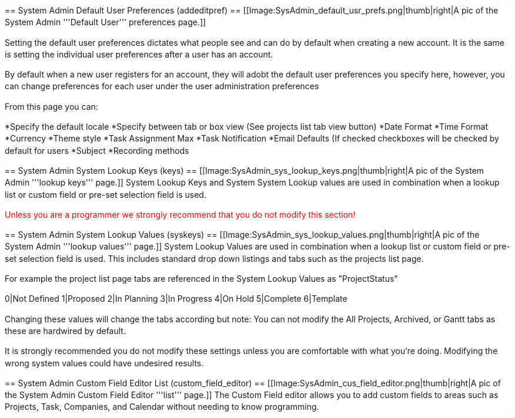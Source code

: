 == System Admin Default User Preferences (addeditpref) ==
[[Image:SysAdmin_default_usr_prefs.png|thumb|right|A pic of the System Admin '''Default User''' preferences page.]]

Setting the default user preferences dictates what people see and can do by default when creating a new account. It is the same is setting the individual user preferences after a user has an account.

By default when a new user registers for an account, they will adobt the default user preferences you specify here, however, you can change preferences for each user under the user administration preferences

From this page you can:

*Specify the default locale
*Specify between tab or box view (See projects list tab view button)
*Date Format
*Time Format
*Currency
*Theme style
*Task Assignment Max
*Task Notification
*Email Defaults (If checked checkboxes will be checked by default for users
*Subject
*Recording methods

== System Admin System Lookup Keys (keys) ==
[[Image:SysAdmin_sys_lookup_keys.png|thumb|right|A pic of the System Admin '''lookup keys''' page.]]
System Lookup Keys and System System Lookup values are used in combination when a lookup list or custom field or pre-set selection field is used.

<font color=red>Unless you are a programmer we strongly recommend that you do not modify this section!</font>

== System Admin System Lookup Values (syskeys) ==
[[Image:SysAdmin_sys_lookup_values.png|thumb|right|A pic of the System Admin '''lookup values''' page.]]
System Lookup Values are used in combination when a lookup list or custom field or pre-set selection field is used. This includes standard drop down listings and tabs such as the projects list page.


For example the project list page tabs are referenced in the System Lookup Values as "ProjectStatus"

0|Not Defined 1|Proposed 2|In Planning 3|In Progress 4|On Hold 5|Complete 6|Template

Changing these values will change the tabs according but note: You can not modify the All Projects, Archived, or Gantt tabs as these are hardwired by default.

It is strongly recommended you do not modify these settings unless you are comfortable with what you’re doing. Modifying the wrong system values could have undesired results.

== System Admin Custom Field Editor List (custom_field_editor) ==
[[Image:SysAdmin_cus_field_editor.png|thumb|right|A pic of the System Admin Custom Field Editor '''list''' page.]]
The Custom Field editor allows you to add custom fields to areas such as Projects, Task, Companies, and Calendar without needing to know programming.
